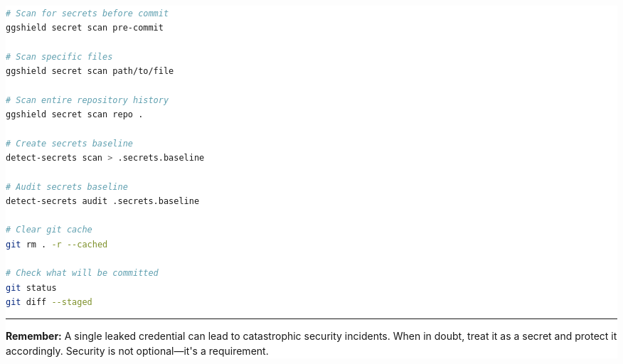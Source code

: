```bash
# Scan for secrets before commit
ggshield secret scan pre-commit

# Scan specific files
ggshield secret scan path/to/file

# Scan entire repository history
ggshield secret scan repo .

# Create secrets baseline
detect-secrets scan > .secrets.baseline

# Audit secrets baseline
detect-secrets audit .secrets.baseline

# Clear git cache
git rm . -r --cached

# Check what will be committed
git status
git diff --staged
```

---

**Remember:** A single leaked credential can lead to catastrophic security incidents. When in doubt, treat it as a secret and protect it accordingly. Security is not optional—it's a requirement.